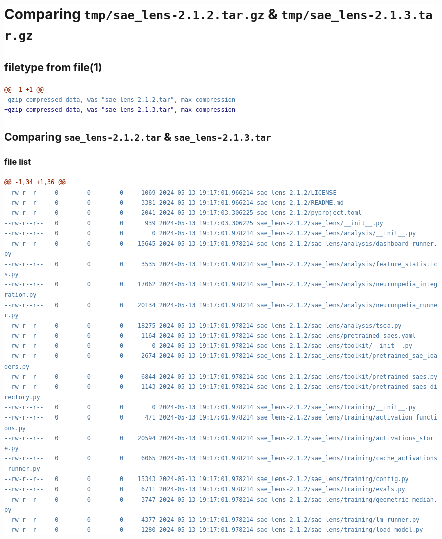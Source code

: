 # Comparing `tmp/sae_lens-2.1.2.tar.gz` & `tmp/sae_lens-2.1.3.tar.gz`

## filetype from file(1)

```diff
@@ -1 +1 @@
-gzip compressed data, was "sae_lens-2.1.2.tar", max compression
+gzip compressed data, was "sae_lens-2.1.3.tar", max compression
```

## Comparing `sae_lens-2.1.2.tar` & `sae_lens-2.1.3.tar`

### file list

```diff
@@ -1,34 +1,36 @@
--rw-r--r--   0        0        0     1069 2024-05-13 19:17:01.966214 sae_lens-2.1.2/LICENSE
--rw-r--r--   0        0        0     3381 2024-05-13 19:17:01.966214 sae_lens-2.1.2/README.md
--rw-r--r--   0        0        0     2041 2024-05-13 19:17:03.306225 sae_lens-2.1.2/pyproject.toml
--rw-r--r--   0        0        0      939 2024-05-13 19:17:03.306225 sae_lens-2.1.2/sae_lens/__init__.py
--rw-r--r--   0        0        0        0 2024-05-13 19:17:01.978214 sae_lens-2.1.2/sae_lens/analysis/__init__.py
--rw-r--r--   0        0        0    15645 2024-05-13 19:17:01.978214 sae_lens-2.1.2/sae_lens/analysis/dashboard_runner.py
--rw-r--r--   0        0        0     3535 2024-05-13 19:17:01.978214 sae_lens-2.1.2/sae_lens/analysis/feature_statistics.py
--rw-r--r--   0        0        0    17062 2024-05-13 19:17:01.978214 sae_lens-2.1.2/sae_lens/analysis/neuronpedia_integration.py
--rw-r--r--   0        0        0    20134 2024-05-13 19:17:01.978214 sae_lens-2.1.2/sae_lens/analysis/neuronpedia_runner.py
--rw-r--r--   0        0        0    18275 2024-05-13 19:17:01.978214 sae_lens-2.1.2/sae_lens/analysis/tsea.py
--rw-r--r--   0        0        0     1164 2024-05-13 19:17:01.978214 sae_lens-2.1.2/sae_lens/pretrained_saes.yaml
--rw-r--r--   0        0        0        0 2024-05-13 19:17:01.978214 sae_lens-2.1.2/sae_lens/toolkit/__init__.py
--rw-r--r--   0        0        0     2674 2024-05-13 19:17:01.978214 sae_lens-2.1.2/sae_lens/toolkit/pretrained_sae_loaders.py
--rw-r--r--   0        0        0     6844 2024-05-13 19:17:01.978214 sae_lens-2.1.2/sae_lens/toolkit/pretrained_saes.py
--rw-r--r--   0        0        0     1143 2024-05-13 19:17:01.978214 sae_lens-2.1.2/sae_lens/toolkit/pretrained_saes_directory.py
--rw-r--r--   0        0        0        0 2024-05-13 19:17:01.978214 sae_lens-2.1.2/sae_lens/training/__init__.py
--rw-r--r--   0        0        0      471 2024-05-13 19:17:01.978214 sae_lens-2.1.2/sae_lens/training/activation_functions.py
--rw-r--r--   0        0        0    20594 2024-05-13 19:17:01.978214 sae_lens-2.1.2/sae_lens/training/activations_store.py
--rw-r--r--   0        0        0     6065 2024-05-13 19:17:01.978214 sae_lens-2.1.2/sae_lens/training/cache_activations_runner.py
--rw-r--r--   0        0        0    15343 2024-05-13 19:17:01.978214 sae_lens-2.1.2/sae_lens/training/config.py
--rw-r--r--   0        0        0     6711 2024-05-13 19:17:01.978214 sae_lens-2.1.2/sae_lens/training/evals.py
--rw-r--r--   0        0        0     3747 2024-05-13 19:17:01.978214 sae_lens-2.1.2/sae_lens/training/geometric_median.py
--rw-r--r--   0        0        0     4377 2024-05-13 19:17:01.978214 sae_lens-2.1.2/sae_lens/training/lm_runner.py
--rw-r--r--   0        0        0     1280 2024-05-13 19:17:01.978214 sae_lens-2.1.2/sae_lens/training/load_model.py
```